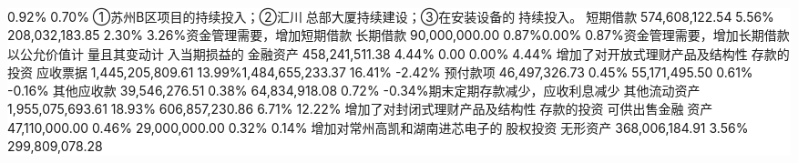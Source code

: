0.92%
0.70%
①苏州B区项目的持续投入；②汇川
总部大厦持续建设；③在安装设备的
持续投入。
短期借款
574,608,122.54
5.56%
208,032,183.85
2.30%
3.26%资金管理需要，增加短期借款
长期借款
90,000,000.00
0.87%0.00%
0.87%资金管理需要，增加长期借款
以公允价值计
量且其变动计
入当期损益的
金融资产
458,241,511.38
4.44%
0.00
0.00%
4.44%
增加了对开放式理财产品及结构性
存款的投资
应收票据
1,445,205,809.61
13.99%1,484,655,233.37
16.41%
-2.42%
预付款项
46,497,326.73
0.45%
55,171,495.50
0.61%
-0.16%
其他应收款
39,546,276.51
0.38%
64,834,918.08
0.72%
-0.34%期末定期存款减少，应收利息减少
其他流动资产
1,955,075,693.61
18.93%
606,857,230.86
6.71%
12.22%
增加了对封闭式理财产品及结构性
存款的投资
可供出售金融
资产
47,110,000.00
0.46%
29,000,000.00
0.32%
0.14%
增加对常州高凯和湖南进芯电子的
股权投资
无形资产
368,006,184.91
3.56%
299,809,078.28